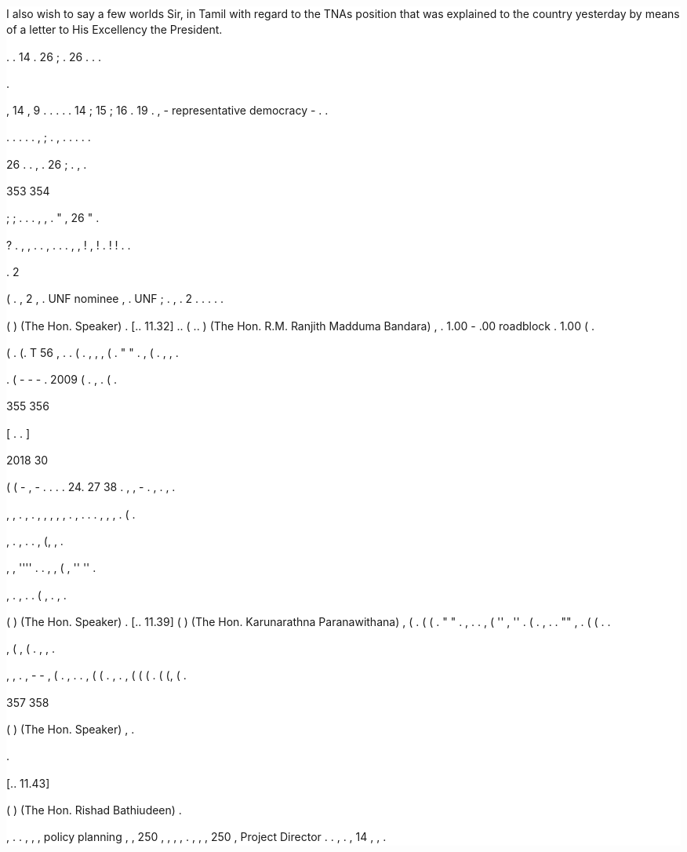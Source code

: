 I also wish to say a few worlds Sir, in Tamil with regard to the TNAs position that was explained to the country yesterday by means of a letter to His Excellency the President.

. . 14 . 26 ; . 26 . . .

.

, 14 , 9 . . . . . 14 ; 15 ; 16 . 19 . , - representative democracy - . .

. . . . . , ; . , . . . . .

26 . . , . 26 ; . , .

353 354

; ; . . . , , . " , 26 " .

? . , , . . , . . . , , ! , ! . ! ! . .

. 2

( . , 2 , . UNF nominee , . UNF ; . , . 2 . . . . .

( ) (The Hon. Speaker) . [.. 11.32] .. ( .. ) (The Hon. R.M. Ranjith Madduma Bandara) , . 1.00 - .00 roadblock . 1.00 ( .

( . (. T 56 , . . ( . , , , ( . " " . , ( . , , .

. ( - - - . 2009 ( . , . ( .

355 356

[ . . ]

2018 30

( ( - , - . . . . 24. 27 38 . , , - . , . , .

, , . , . , , , , , . , . . . , , , . ( .

, . , . . , (, , .

, , '''' . . , , ( , '' '' .

, . , . . ( , . , .

( ) (The Hon. Speaker) . [.. 11.39] ( ) (The Hon. Karunarathna Paranawithana) , ( . ( ( . " " . , . . , ( '' , '' . ( . , . . "" , . ( ( . .

, ( , ( . , , .

, , . , - - , ( . , . . , ( ( . , . , ( ( ( . ( (, ( .

357 358

( ) (The Hon. Speaker) , .

.

[.. 11.43]

( ) (The Hon. Rishad Bathiudeen) .

, . . , , , policy planning , , 250 , , , , . , , , 250 , Project Director . . , . , 14 , , .
